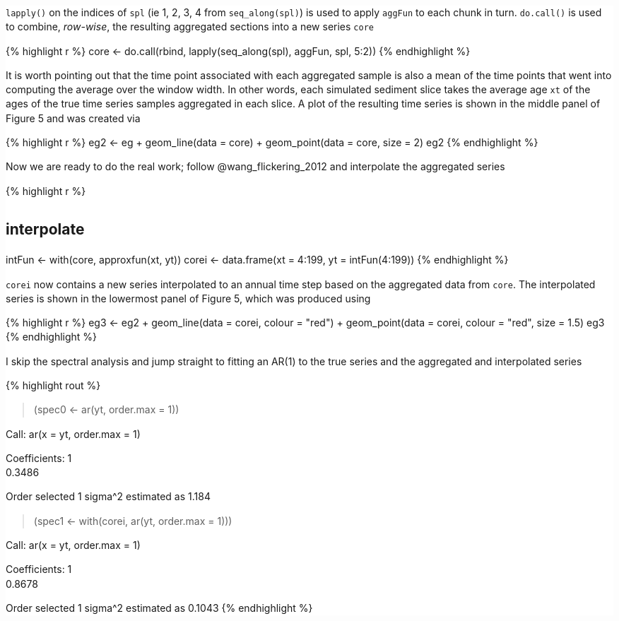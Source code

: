 `lapply()` on the indices of `spl` (ie 1, 2, 3, 4 from `seq_along(spl)`) is used to apply `aggFun` to each chunk in turn. `do.call()` is used to combine, *row-wise*, the resulting aggregated sections into a new series `core`

{% highlight r %}
core <-  do.call(rbind, lapply(seq_along(spl), aggFun, spl, 5:2))
{% endhighlight %}

It is worth pointing out that the time point associated with each aggregated sample is also a mean of the time points that went into computing the average over the window width. In other words, each simulated sediment slice takes the average age `xt` of the ages of the true time series samples aggregated in each slice. A plot of the resulting time series is shown in the middle panel of Figure 5 and was created via

{% highlight r %}
eg2 <- eg +
    geom_line(data = core) +
    geom_point(data = core, size = 2)
eg2
{% endhighlight %}

Now we are ready to do the real work; follow @wang_flickering_2012 and interpolate the aggregated series

{% highlight r %}
## interpolate
intFun <- with(core, approxfun(xt, yt))
corei <- data.frame(xt = 4:199, yt = intFun(4:199))
{% endhighlight %}

`corei` now contains a new series interpolated to an annual time step based on the aggregated data from `core`. The interpolated series is shown in the lowermost panel of Figure 5, which was produced using

{% highlight r %}
eg3 <- eg2 +
    geom_line(data = corei, colour = "red") +
    geom_point(data = corei, colour = "red", size = 1.5)
eg3
{% endhighlight %}

I skip the spectral analysis and jump straight to fitting an AR(1) to the true series and the aggregated and interpolated series

{% highlight rout %}
> (spec0 <- ar(yt, order.max = 1))

Call:
ar(x = yt, order.max = 1)

Coefficients:
     1  
0.3486  

Order selected 1  sigma^2 estimated as  1.184
> (spec1 <- with(corei, ar(yt, order.max = 1)))

Call:
ar(x = yt, order.max = 1)

Coefficients:
     1  
0.8678  

Order selected 1  sigma^2 estimated as  0.1043
{% endhighlight %}
